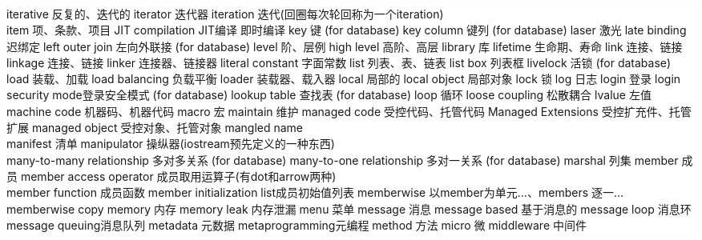 iterative 反复的、迭代的
iterator 迭代器
iteration 迭代(回圈每次轮回称为一个iteration)          
item      项、条款、项目
JIT compilation JIT编译 即时编译
key          键 (for database) 
key column   键列 (for database) 
laser        激光
late binding 迟绑定
left outer join 左向外联接 (for database)
level      阶、层例
high level 高阶、高层
library    库
lifetime   生命期、寿命
link       连接、链接
linkage    连接、链接
linker     连接器、链接器
literal constant 字面常数
list   列表、表、链表
list box 列表框
livelock 活锁 (for database)
load   装载、加载
load balancing 负载平衡
loader 装载器、载入器
local 局部的
local object    局部对象
lock 锁
log   日志
login 登录
login security mode登录安全模式 (for database)
lookup table   查找表 (for database)
loop           循环
loose coupling 松散耦合
lvalue         左值
machine code   机器码、机器代码
macro        宏
maintain     维护
managed code 受控代码、托管代码
Managed Extensions 受控扩充件、托管扩展
managed object 受控对象、托管对象
mangled name       
manifest     清单
manipulator 操纵器(iostream预先定义的一种东西)            
many-to-many relationship 多对多关系 (for database)
many-to-one relationship 多对一关系 (for database)
marshal 列集
member   成员
member access operator    成员取用运算子(有dot和arrow两种)             
member function           成员函数
member initialization list成员初始值列表
memberwise 以member为单元…、members 逐一…            
memberwise copy 
memory      内存
memory leak 内存泄漏
menu     菜单
message 消息
message based 基于消息的
message loop   消息环
message queuing消息队列
metadata 元数据
metaprogramming元编程
method 方法
micro 微
middleware 中间件